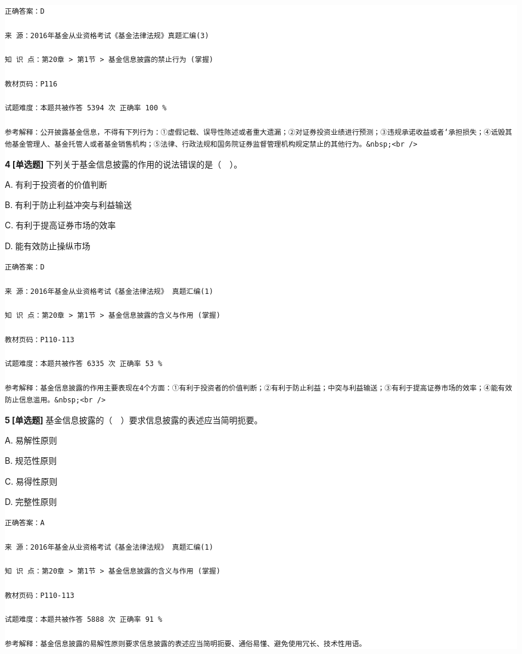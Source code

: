 ```
正确答案：D

来 源：2016年基金从业资格考试《基金法律法规》真题汇编(3)

知 识 点：第20章 > 第1节 > 基金信息披露的禁止行为 (掌握)

教材页码：P116

试题难度：本题共被作答 5394 次 正确率 100 %

参考解释：公开披露基金信息，不得有下列行为：①虚假记载、误导性陈述或者重大遗漏；②对证券投资业绩进行预测；③违规承诺收益或者‘承担损失；④诋毁其他基金管理人、基金托管人或者基金销售机构；⑤法律、行政法规和国务院证券监督管理机构规定禁止的其他行为。&nbsp;<br />
```


**4 [单选题]** 下列关于基金信息披露的作用的说法错误的是（　）。 

A. 有利于投资者的价值判断&nbsp;

B. 有利于防止利益冲突与利益输送&nbsp;

C. 有利于提高证券市场的效率&nbsp;

D. 能有效防止操纵市场&nbsp;

```
正确答案：D

来 源：2016年基金从业资格考试《基金法律法规》 真题汇编(1)

知 识 点：第20章 > 第1节 > 基金信息披露的含义与作用 (掌握)

教材页码：P110-113

试题难度：本题共被作答 6335 次 正确率 53 %

参考解释：基金信息披露的作用主要表现在4个方面：①有利于投资者的价值判断；②有利于防止利益；中突与利益输送；③有利于提高证券市场的效率；④能有效防止信息滥用。&nbsp;<br />
```


**5 [单选题]** 基金信息披露的（&emsp;）要求信息披露的表述应当简明扼要。 

A. 易解性原则&nbsp;

B. 规范性原则&nbsp;

C. 易得性原则&nbsp;

D. 完整性原则&nbsp;

```
正确答案：A

来 源：2016年基金从业资格考试《基金法律法规》 真题汇编(1)

知 识 点：第20章 > 第1节 > 基金信息披露的含义与作用 (掌握)

教材页码：P110-113

试题难度：本题共被作答 5888 次 正确率 91 %

参考解释：基金信息披露的易解性原则要求信息披露的表述应当简明扼要、通俗易懂、避免使用冗长、技术性用语。
```
